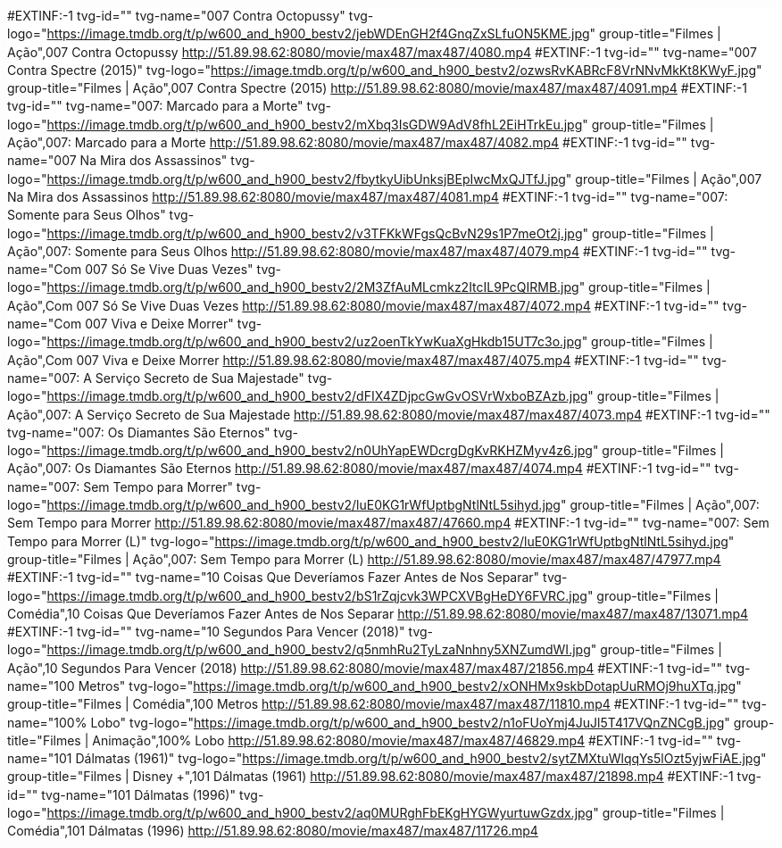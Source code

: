 #EXTINF:-1 tvg-id="" tvg-name="007 Contra Octopussy" tvg-logo="https://image.tmdb.org/t/p/w600_and_h900_bestv2/jebWDEnGH2f4GnqZxSLfuON5KME.jpg" group-title="Filmes | Ação",007 Contra Octopussy
http://51.89.98.62:8080/movie/max487/max487/4080.mp4
#EXTINF:-1 tvg-id="" tvg-name="007 Contra Spectre (2015)" tvg-logo="https://image.tmdb.org/t/p/w600_and_h900_bestv2/ozwsRvKABRcF8VrNNvMkKt8KWyF.jpg" group-title="Filmes | Ação",007 Contra Spectre (2015)
http://51.89.98.62:8080/movie/max487/max487/4091.mp4
#EXTINF:-1 tvg-id="" tvg-name="007: Marcado para a Morte" tvg-logo="https://image.tmdb.org/t/p/w600_and_h900_bestv2/mXbq3IsGDW9AdV8fhL2EiHTrkEu.jpg" group-title="Filmes | Ação",007: Marcado para a Morte
http://51.89.98.62:8080/movie/max487/max487/4082.mp4
#EXTINF:-1 tvg-id="" tvg-name="007 Na Mira dos Assassinos" tvg-logo="https://image.tmdb.org/t/p/w600_and_h900_bestv2/fbytkyUibUnksjBEpIwcMxQJTfJ.jpg" group-title="Filmes | Ação",007 Na Mira dos Assassinos
http://51.89.98.62:8080/movie/max487/max487/4081.mp4
#EXTINF:-1 tvg-id="" tvg-name="007: Somente para Seus Olhos" tvg-logo="https://image.tmdb.org/t/p/w600_and_h900_bestv2/v3TFKkWFgsQcBvN29s1P7meOt2j.jpg" group-title="Filmes | Ação",007: Somente para Seus Olhos
http://51.89.98.62:8080/movie/max487/max487/4079.mp4
#EXTINF:-1 tvg-id="" tvg-name="Com 007 Só Se Vive Duas Vezes" tvg-logo="https://image.tmdb.org/t/p/w600_and_h900_bestv2/2M3ZfAuMLcmkz2ItcIL9PcQIRMB.jpg" group-title="Filmes | Ação",Com 007 Só Se Vive Duas Vezes
http://51.89.98.62:8080/movie/max487/max487/4072.mp4
#EXTINF:-1 tvg-id="" tvg-name="Com 007 Viva e Deixe Morrer" tvg-logo="https://image.tmdb.org/t/p/w600_and_h900_bestv2/uz2oenTkYwKuaXgHkdb15UT7c3o.jpg" group-title="Filmes | Ação",Com 007 Viva e Deixe Morrer
http://51.89.98.62:8080/movie/max487/max487/4075.mp4
#EXTINF:-1 tvg-id="" tvg-name="007: A Serviço Secreto de Sua Majestade" tvg-logo="https://image.tmdb.org/t/p/w600_and_h900_bestv2/dFIX4ZDjpcGwGvOSVrWxboBZAzb.jpg" group-title="Filmes | Ação",007: A Serviço Secreto de Sua Majestade
http://51.89.98.62:8080/movie/max487/max487/4073.mp4
#EXTINF:-1 tvg-id="" tvg-name="007: Os Diamantes São Eternos" tvg-logo="https://image.tmdb.org/t/p/w600_and_h900_bestv2/n0UhYapEWDcrgDgKvRKHZMyv4z6.jpg" group-title="Filmes | Ação",007: Os Diamantes São Eternos
http://51.89.98.62:8080/movie/max487/max487/4074.mp4
#EXTINF:-1 tvg-id="" tvg-name="007: Sem Tempo para Morrer" tvg-logo="https://image.tmdb.org/t/p/w600_and_h900_bestv2/luE0KG1rWfUptbgNtlNtL5sihyd.jpg" group-title="Filmes | Ação",007: Sem Tempo para Morrer
http://51.89.98.62:8080/movie/max487/max487/47660.mp4
#EXTINF:-1 tvg-id="" tvg-name="007: Sem Tempo para Morrer (L)" tvg-logo="https://image.tmdb.org/t/p/w600_and_h900_bestv2/luE0KG1rWfUptbgNtlNtL5sihyd.jpg" group-title="Filmes | Ação",007: Sem Tempo para Morrer (L)
http://51.89.98.62:8080/movie/max487/max487/47977.mp4
#EXTINF:-1 tvg-id="" tvg-name="10 Coisas Que Deveríamos Fazer Antes de Nos Separar" tvg-logo="https://image.tmdb.org/t/p/w600_and_h900_bestv2/bS1rZqjcvk3WPCXVBgHeDY6FVRC.jpg" group-title="Filmes | Comédia",10 Coisas Que Deveríamos Fazer Antes de Nos Separar
http://51.89.98.62:8080/movie/max487/max487/13071.mp4
#EXTINF:-1 tvg-id="" tvg-name="10 Segundos Para Vencer (2018)" tvg-logo="https://image.tmdb.org/t/p/w600_and_h900_bestv2/q5nmhRu2TyLzaNnhny5XNZumdWI.jpg" group-title="Filmes | Ação",10 Segundos Para Vencer (2018)
http://51.89.98.62:8080/movie/max487/max487/21856.mp4
#EXTINF:-1 tvg-id="" tvg-name="100 Metros" tvg-logo="https://image.tmdb.org/t/p/w600_and_h900_bestv2/xONHMx9skbDotapUuRMOj9huXTq.jpg" group-title="Filmes | Comédia",100 Metros
http://51.89.98.62:8080/movie/max487/max487/11810.mp4
#EXTINF:-1 tvg-id="" tvg-name="100% Lobo" tvg-logo="https://image.tmdb.org/t/p/w600_and_h900_bestv2/n1oFUoYmj4JuJl5T417VQnZNCgB.jpg" group-title="Filmes | Animação",100% Lobo
http://51.89.98.62:8080/movie/max487/max487/46829.mp4
#EXTINF:-1 tvg-id="" tvg-name="101 Dálmatas (1961)" tvg-logo="https://image.tmdb.org/t/p/w600_and_h900_bestv2/sytZMXtuWlqqYs5lOzt5yjwFiAE.jpg" group-title="Filmes | Disney +",101 Dálmatas (1961)
http://51.89.98.62:8080/movie/max487/max487/21898.mp4
#EXTINF:-1 tvg-id="" tvg-name="101 Dálmatas (1996)" tvg-logo="https://image.tmdb.org/t/p/w600_and_h900_bestv2/aq0MURghFbEKgHYGWyurtuwGzdx.jpg" group-title="Filmes | Comédia",101 Dálmatas (1996)
http://51.89.98.62:8080/movie/max487/max487/11726.mp4